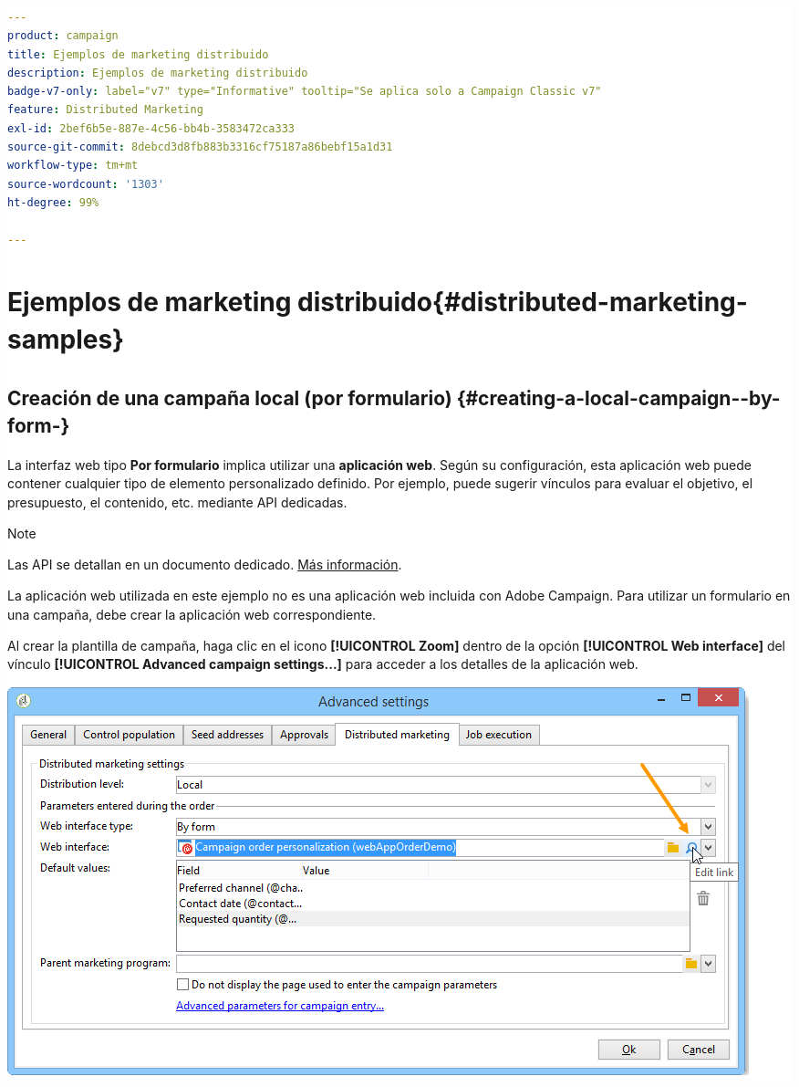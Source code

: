 ```yaml
---
product: campaign
title: Ejemplos de marketing distribuido
description: Ejemplos de marketing distribuido
badge-v7-only: label="v7" type="Informative" tooltip="Se aplica solo a Campaign Classic v7"
feature: Distributed Marketing
exl-id: 2bef6b5e-887e-4c56-bb4b-3583472ca333
source-git-commit: 8debcd3d8fb883b3316cf75187a86bebf15a1d31
workflow-type: tm+mt
source-wordcount: '1303'
ht-degree: 99%

---
```


# Ejemplos de marketing distribuido{#distributed-marketing-samples}



## Creación de una campaña local (por formulario) {#creating-a-local-campaign--by-form-}

La interfaz web tipo **Por formulario** implica utilizar una **aplicación web**. Según su configuración, esta aplicación web puede contener cualquier tipo de elemento personalizado definido. Por ejemplo, puede sugerir vínculos para evaluar el objetivo, el presupuesto, el contenido, etc. mediante API dedicadas.

>[!NOTE]
>
>Las API se detallan en un documento dedicado. [Más información](../../configuration/using/about-web-services.md).
>
>La aplicación web utilizada en este ejemplo no es una aplicación web incluida con Adobe Campaign. Para utilizar un formulario en una campaña, debe crear la aplicación web correspondiente.

Al crear la plantilla de campaña, haga clic en el icono **[!UICONTROL Zoom]** dentro de la opción **[!UICONTROL Web interface]** del vínculo **[!UICONTROL Advanced campaign settings...]** para acceder a los detalles de la aplicación web.

![](assets/mkg_dist_local_op_form1.png)
